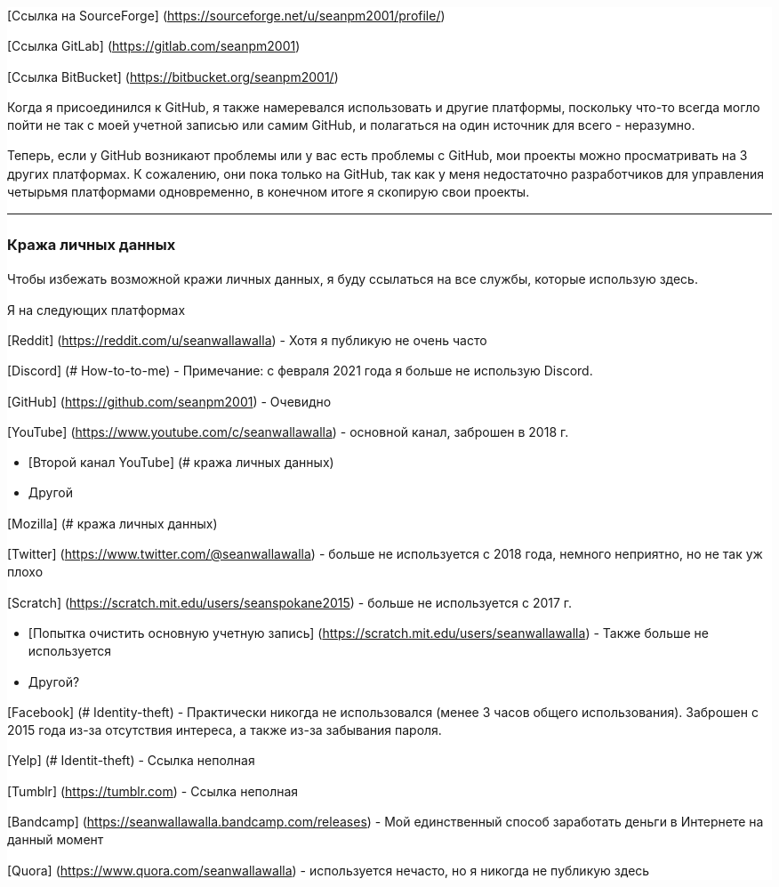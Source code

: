 [Ссылка на SourceForge] (https://sourceforge.net/u/seanpm2001/profile/)

[Ссылка GitLab] (https://gitlab.com/seanpm2001)

[Ссылка BitBucket] (https://bitbucket.org/seanpm2001/)

Когда я присоединился к GitHub, я также намеревался использовать и другие платформы, поскольку что-то всегда могло пойти не так с моей учетной записью или самим GitHub, и полагаться на один источник для всего - неразумно.

Теперь, если у GitHub возникают проблемы или у вас есть проблемы с GitHub, мои проекты можно просматривать на 3 других платформах. К сожалению, они пока только на GitHub, так как у меня недостаточно разработчиков для управления четырьмя платформами одновременно, в конечном итоге я скопирую свои проекты.

***

### Кража личных данных

Чтобы избежать возможной кражи личных данных, я буду ссылаться на все службы, которые использую здесь.

Я на следующих платформах

[Reddit] (https://reddit.com/u/seanwallawalla) - Хотя я публикую не очень часто

[Discord] (# How-to-to-me) - Примечание: с февраля 2021 года я больше не использую Discord.

[GitHub] (https://github.com/seanpm2001) - Очевидно

[YouTube] (https://www.youtube.com/c/seanwallawalla) - основной канал, заброшен в 2018 г.

* [Второй канал YouTube] (# кража личных данных)

* Другой

[Mozilla] (# кража личных данных)

[Twitter] (https://www.twitter.com/@seanwallawalla) - больше не используется с 2018 года, немного неприятно, но не так уж плохо

[Scratch] (https://scratch.mit.edu/users/seanspokane2015) - больше не используется с 2017 г.

* [Попытка очистить основную учетную запись] (https://scratch.mit.edu/users/seanwallawalla) - Также больше не используется

* Другой?

[Facebook] (# Identity-theft) - Практически никогда не использовался (менее 3 часов общего использования). Заброшен с 2015 года из-за отсутствия интереса, а также из-за забывания пароля.

[Yelp] (# Identit-theft) - Ссылка неполная

[Tumblr] (https://tumblr.com) - Ссылка неполная

[Bandcamp] (https://seanwallawalla.bandcamp.com/releases) - Мой единственный способ заработать деньги в Интернете на данный момент

[Quora] (https://www.quora.com/seanwallawalla) - используется нечасто, но я никогда не публикую здесь
